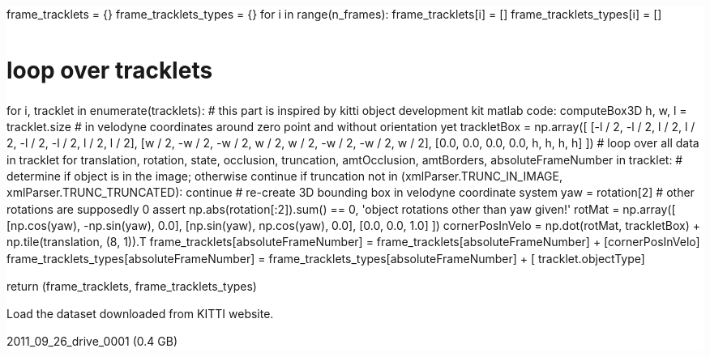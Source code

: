 frame_tracklets = {}
frame_tracklets_types = {}
for i in range(n_frames):
    frame_tracklets[i] = []
    frame_tracklets_types[i] = []

# loop over tracklets
for i, tracklet in enumerate(tracklets):
    # this part is inspired by kitti object development kit matlab code: computeBox3D
    h, w, l = tracklet.size
    # in velodyne coordinates around zero point and without orientation yet
    trackletBox = np.array([
        [-l / 2, -l / 2, l / 2, l / 2, -l / 2, -l / 2, l / 2, l / 2],
        [w / 2, -w / 2, -w / 2, w / 2, w / 2, -w / 2, -w / 2, w / 2],
        [0.0, 0.0, 0.0, 0.0, h, h, h, h]
    ])
    # loop over all data in tracklet
    for translation, rotation, state, occlusion, truncation, amtOcclusion, amtBorders, absoluteFrameNumber in tracklet:
        # determine if object is in the image; otherwise continue
        if truncation not in (xmlParser.TRUNC_IN_IMAGE, xmlParser.TRUNC_TRUNCATED):
            continue
        # re-create 3D bounding box in velodyne coordinate system
        yaw = rotation[2]  # other rotations are supposedly 0
        assert np.abs(rotation[:2]).sum() == 0, 'object rotations other than yaw given!'
        rotMat = np.array([
            [np.cos(yaw), -np.sin(yaw), 0.0],
            [np.sin(yaw), np.cos(yaw), 0.0],
            [0.0, 0.0, 1.0]
        ])
        cornerPosInVelo = np.dot(rotMat, trackletBox) + np.tile(translation, (8, 1)).T
        frame_tracklets[absoluteFrameNumber] = frame_tracklets[absoluteFrameNumber] + [cornerPosInVelo]
        frame_tracklets_types[absoluteFrameNumber] = frame_tracklets_types[absoluteFrameNumber] + [
            tracklet.objectType]

return (frame_tracklets, frame_tracklets_types) 


Load the dataset downloaded from KITTI website.

2011_09_26_drive_0001 (0.4 GB)
